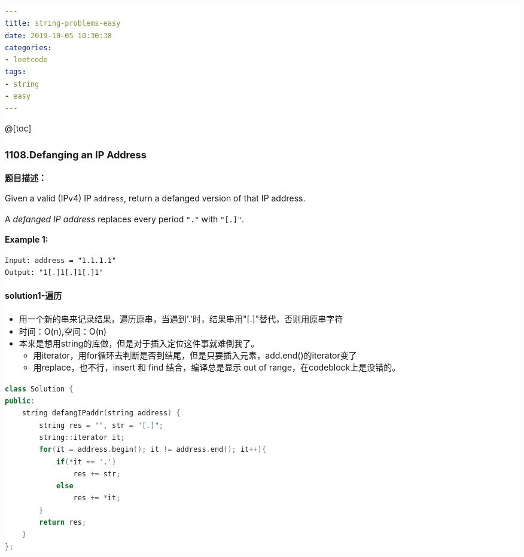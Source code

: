 ```yaml
---
title: string-problems-easy
date: 2019-10-05 10:30:38
categories:
- leetcode
tags:
- string
- easy
---
```

@[toc]



### 1108.Defanging an IP Address

**题目描述：**

Given a valid (IPv4) IP `address`, return a defanged version of that IP address.

A *defanged IP address* replaces every period `"."` with `"[.]"`.

 

**Example 1:**

```
Input: address = "1.1.1.1"
Output: "1[.]1[.]1[.]1"
```



#### solution1-遍历

- 用一个新的串来记录结果，遍历原串，当遇到'.'时，结果串用"[.]"替代，否则用原串字符
- 时间：O(n),空间：O(n)
- 本来是想用string的库做，但是对于插入定位这件事就难倒我了。
    - 用iterator，用for循环去判断是否到结尾，但是只要插入元素，add.end()的iterator变了
    - 用replace，也不行，insert 和 find 结合，编译总是显示 out of range，在codeblock上是没错的。

```c++
class Solution {
public:
    string defangIPaddr(string address) {
        string res = "", str = "[.]";
        string::iterator it;
        for(it = address.begin(); it != address.end(); it++){
            if(*it == '.')
                res += str;
            else
                res += *it;
        }
        return res;
    }
};
```
